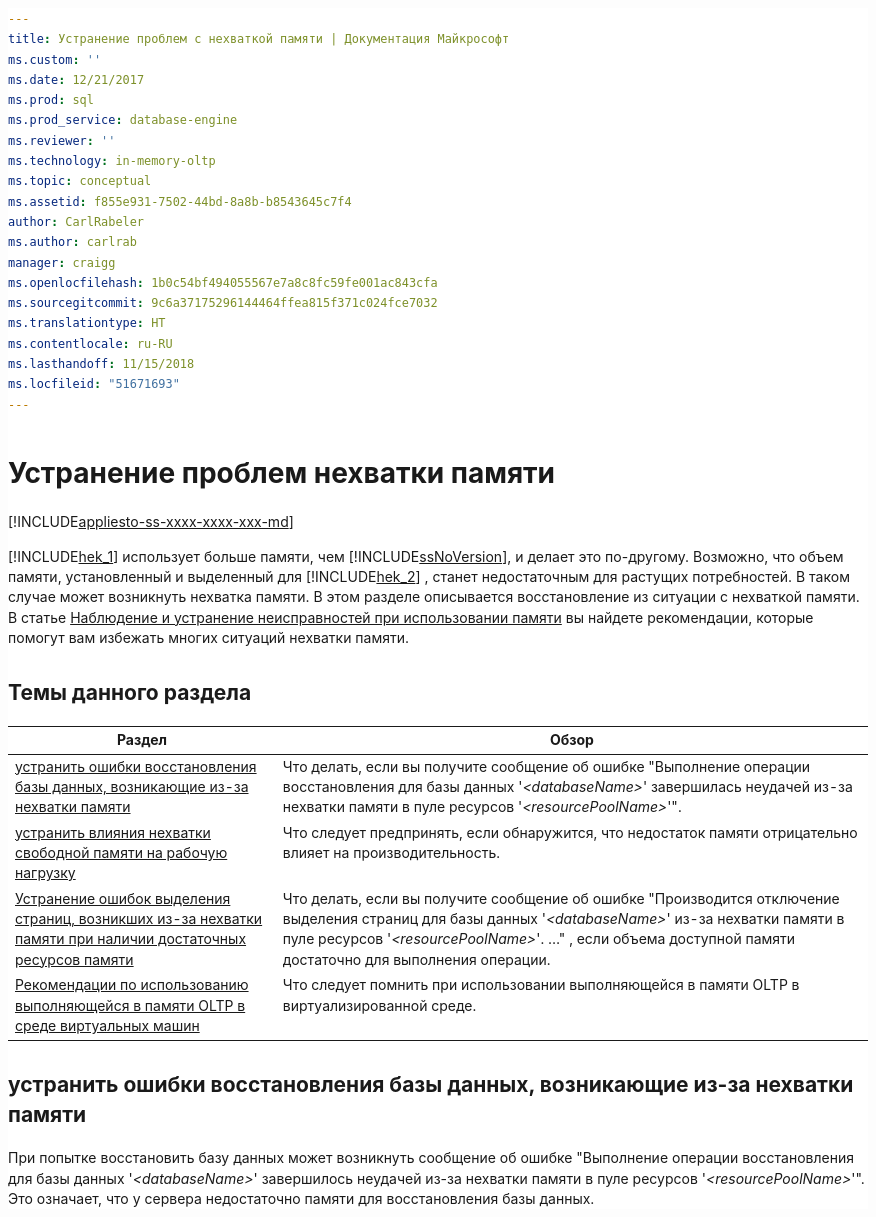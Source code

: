 ```yaml
---
title: Устранение проблем с нехваткой памяти | Документация Майкрософт
ms.custom: ''
ms.date: 12/21/2017
ms.prod: sql
ms.prod_service: database-engine
ms.reviewer: ''
ms.technology: in-memory-oltp
ms.topic: conceptual
ms.assetid: f855e931-7502-44bd-8a8b-b8543645c7f4
author: CarlRabeler
ms.author: carlrab
manager: craigg
ms.openlocfilehash: 1b0c54bf494055567e7a8c8fc59fe001ac843cfa
ms.sourcegitcommit: 9c6a37175296144464ffea815f371c024fce7032
ms.translationtype: HT
ms.contentlocale: ru-RU
ms.lasthandoff: 11/15/2018
ms.locfileid: "51671693"
---
```

# <a name="resolve-out-of-memory-issues"></a>Устранение проблем нехватки памяти
[!INCLUDE[appliesto-ss-xxxx-xxxx-xxx-md](../../includes/appliesto-ss-xxxx-xxxx-xxx-md.md)]

  [!INCLUDE[hek_1](../../includes/hek-1-md.md)] использует больше памяти, чем [!INCLUDE[ssNoVersion](../../includes/ssnoversion-md.md)], и делает это по-другому. Возможно, что объем памяти, установленный и выделенный для [!INCLUDE[hek_2](../../includes/hek-2-md.md)] , станет недостаточным для растущих потребностей. В таком случае может возникнуть нехватка памяти. В этом разделе описывается восстановление из ситуации с нехваткой памяти. В статье [Наблюдение и устранение неисправностей при использовании памяти](../../relational-databases/in-memory-oltp/monitor-and-troubleshoot-memory-usage.md) вы найдете рекомендации, которые помогут вам избежать многих ситуаций нехватки памяти.  
  
## <a name="covered-in-this-topic"></a>Темы данного раздела  
  
|Раздел|Обзор|  
|-----------|--------------|  
|[устранить ошибки восстановления базы данных, возникающие из-за нехватки памяти](#bkmk_resolveRecoveryFailures)|Что делать, если вы получите сообщение об ошибке "Выполнение операции восстановления для базы данных '*\<databaseName>*' завершилась неудачей из-за нехватки памяти в пуле ресурсов '*\<resourcePoolName>*'".|  
|[устранить влияния нехватки свободной памяти на рабочую нагрузку](#bkmk_recoverFromOOM)|Что следует предпринять, если обнаружится, что недостаток памяти отрицательно влияет на производительность.|  
|[Устранение ошибок выделения страниц, возникших из-за нехватки памяти при наличии достаточных ресурсов памяти](#bkmk_PageAllocFailure)|Что делать, если вы получите сообщение об ошибке "Производится отключение выделения страниц для базы данных '*\<databaseName>*' из-за нехватки памяти в пуле ресурсов '*\<resourcePoolName>*'. …" , если объема доступной памяти достаточно для выполнения операции.|
|[Рекомендации по использованию выполняющейся в памяти OLTP в среде виртуальных машин](#bkmk_VMs)|Что следует помнить при использовании выполняющейся в памяти OLTP в виртуализированной среде.|
  
##  <a name="bkmk_resolveRecoveryFailures"></a> устранить ошибки восстановления базы данных, возникающие из-за нехватки памяти  
 При попытке восстановить базу данных может возникнуть сообщение об ошибке "Выполнение операции восстановления для базы данных '*\<databaseName>*' завершилось неудачей из-за нехватки памяти в пуле ресурсов '*\<resourcePoolName>*'". Это означает, что у сервера недостаточно памяти для восстановления базы данных. 
   